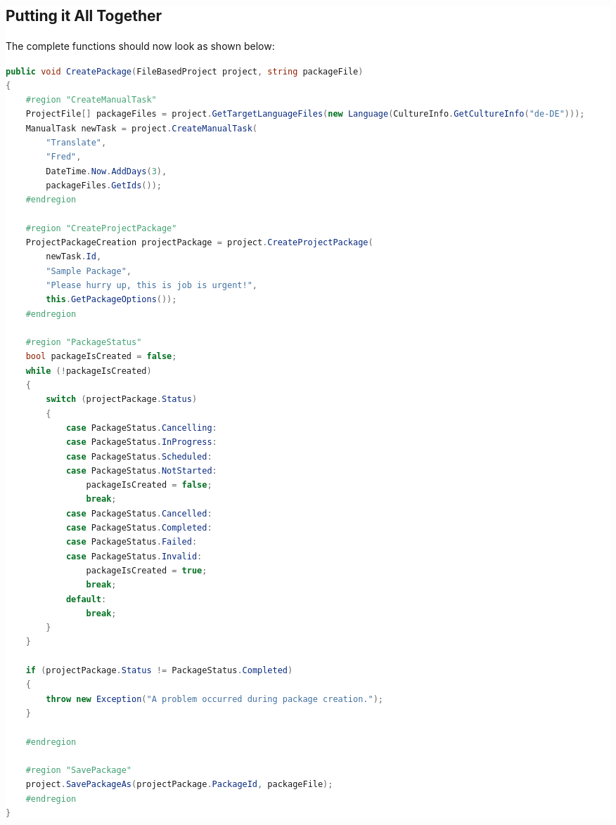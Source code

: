
Putting it All Together
--

The complete functions should now look as shown below:

```cs
public void CreatePackage(FileBasedProject project, string packageFile)
{
    #region "CreateManualTask"
    ProjectFile[] packageFiles = project.GetTargetLanguageFiles(new Language(CultureInfo.GetCultureInfo("de-DE")));
    ManualTask newTask = project.CreateManualTask(
        "Translate",
        "Fred",
        DateTime.Now.AddDays(3), 
        packageFiles.GetIds());
    #endregion

    #region "CreateProjectPackage"
    ProjectPackageCreation projectPackage = project.CreateProjectPackage(
        newTask.Id,
        "Sample Package",
        "Please hurry up, this is job is urgent!", 
        this.GetPackageOptions());
    #endregion

    #region "PackageStatus"
    bool packageIsCreated = false;
    while (!packageIsCreated)
    {
        switch (projectPackage.Status)
        {
            case PackageStatus.Cancelling:
            case PackageStatus.InProgress:
            case PackageStatus.Scheduled:
            case PackageStatus.NotStarted:
                packageIsCreated = false;
                break;
            case PackageStatus.Cancelled:
            case PackageStatus.Completed:
            case PackageStatus.Failed:
            case PackageStatus.Invalid:
                packageIsCreated = true;
                break;
            default:
                break;
        }
    }

    if (projectPackage.Status != PackageStatus.Completed)
    {
        throw new Exception("A problem occurred during package creation.");
    }

    #endregion

    #region "SavePackage"
    project.SavePackageAs(projectPackage.PackageId, packageFile);
    #endregion
}
```
